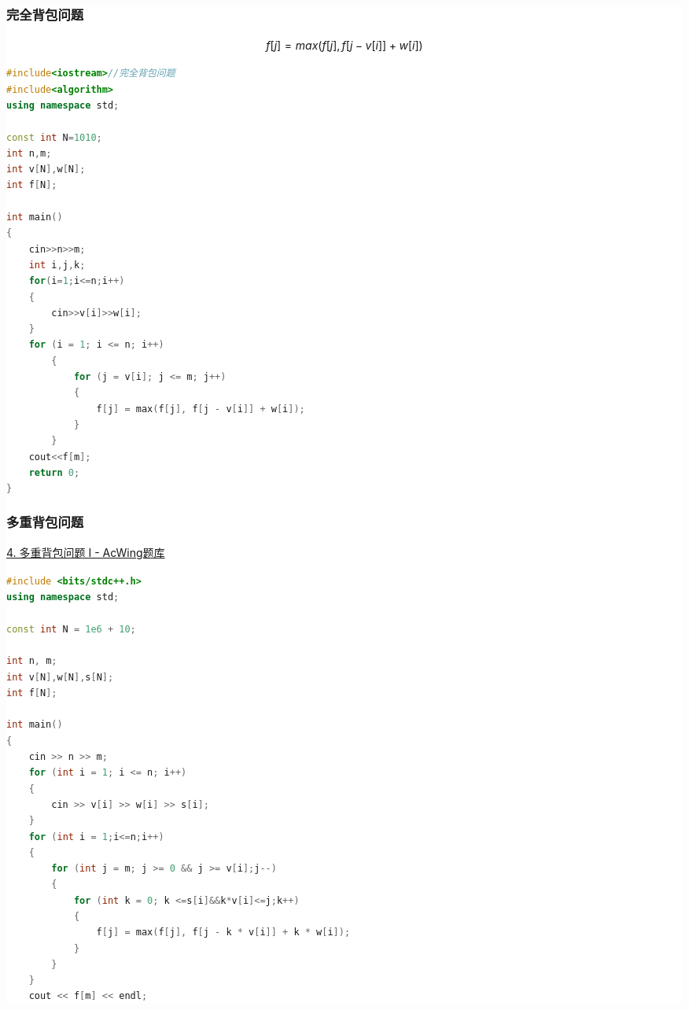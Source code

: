 ### 完全背包问题
$$f[j] = max(f[j], f[j - v[i]] + w[i])$$
```cpp
#include<iostream>//完全背包问题
#include<algorithm>
using namespace std;

const int N=1010;
int n,m;
int v[N],w[N];
int f[N];

int main()
{
    cin>>n>>m;
    int i,j,k;
    for(i=1;i<=n;i++)
    {
        cin>>v[i]>>w[i];
    }
    for (i = 1; i <= n; i++)
        {
            for (j = v[i]; j <= m; j++)
            {
                f[j] = max(f[j], f[j - v[i]] + w[i]);
            }
        }
    cout<<f[m];
    return 0;
}
```

### 多重背包问题

[4. 多重背包问题 I - AcWing题库](https://www.acwing.com/problem/content/4/)

```cpp
#include <bits/stdc++.h>
using namespace std;

const int N = 1e6 + 10;

int n, m;
int v[N],w[N],s[N];
int f[N];

int main()
{
    cin >> n >> m;
    for (int i = 1; i <= n; i++)
    {
        cin >> v[i] >> w[i] >> s[i];
    }
    for (int i = 1;i<=n;i++)
    {
        for (int j = m; j >= 0 && j >= v[i];j--)
        {
            for (int k = 0; k <=s[i]&&k*v[i]<=j;k++)
            {
                f[j] = max(f[j], f[j - k * v[i]] + k * w[i]);
            }
        }
    }
    cout << f[m] << endl;
```